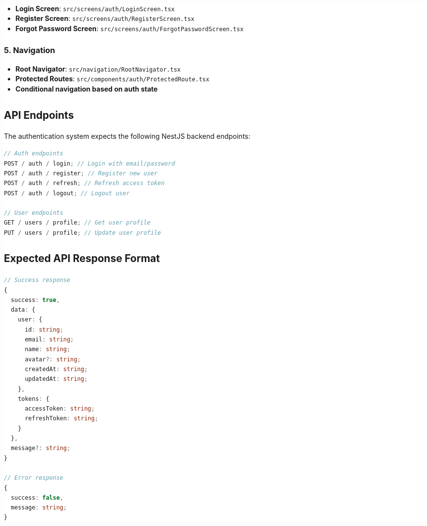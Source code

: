 - **Login Screen**: `src/screens/auth/LoginScreen.tsx`
- **Register Screen**: `src/screens/auth/RegisterScreen.tsx`
- **Forgot Password Screen**: `src/screens/auth/ForgotPasswordScreen.tsx`

### 5. Navigation

- **Root Navigator**: `src/navigation/RootNavigator.tsx`
- **Protected Routes**: `src/components/auth/ProtectedRoute.tsx`
- **Conditional navigation based on auth state**

## API Endpoints

The authentication system expects the following NestJS backend endpoints:

```typescript
// Auth endpoints
POST / auth / login; // Login with email/password
POST / auth / register; // Register new user
POST / auth / refresh; // Refresh access token
POST / auth / logout; // Logout user

// User endpoints
GET / users / profile; // Get user profile
PUT / users / profile; // Update user profile
```

## Expected API Response Format

```typescript
// Success response
{
  success: true,
  data: {
    user: {
      id: string;
      email: string;
      name: string;
      avatar?: string;
      createdAt: string;
      updatedAt: string;
    },
    tokens: {
      accessToken: string;
      refreshToken: string;
    }
  },
  message?: string;
}

// Error response
{
  success: false,
  message: string;
}
```
